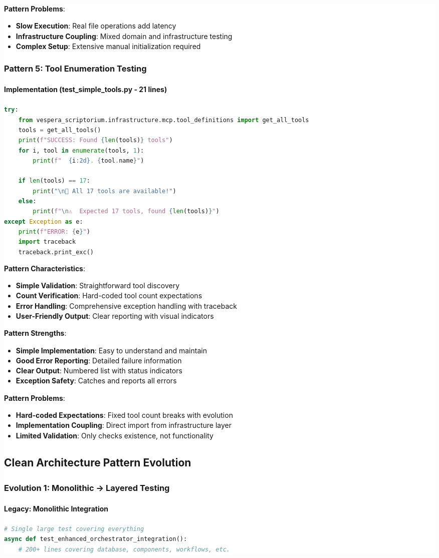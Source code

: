 **Pattern Problems**:
- **Slow Execution**: Real file operations add latency
- **Infrastructure Coupling**: Mixed domain and infrastructure testing
- **Complex Setup**: Extensive manual initialization required

### Pattern 5: Tool Enumeration Testing

#### Implementation (test_simple_tools.py - 21 lines)
```python
try:
    from vespera_scriptorium.infrastructure.mcp.tool_definitions import get_all_tools
    tools = get_all_tools()
    print(f"SUCCESS: Found {len(tools)} tools")
    for i, tool in enumerate(tools, 1):
        print(f"  {i:2d}. {tool.name}")
    
    if len(tools) == 17:
        print("\n🎉 All 17 tools are available!")
    else:
        print(f"\n⚠️  Expected 17 tools, found {len(tools)}")
except Exception as e:
    print(f"ERROR: {e}")
    import traceback
    traceback.print_exc()
```

**Pattern Characteristics**:
- **Simple Validation**: Straightforward tool discovery
- **Count Verification**: Hard-coded tool count expectations
- **Error Handling**: Comprehensive exception handling with traceback
- **User-Friendly Output**: Clear reporting with visual indicators

**Pattern Strengths**:
- **Simple Implementation**: Easy to understand and maintain
- **Good Error Reporting**: Detailed failure information
- **Clear Output**: Numbered list with status indicators
- **Exception Safety**: Catches and reports all errors

**Pattern Problems**:
- **Hard-coded Expectations**: Fixed tool count breaks with evolution
- **Implementation Coupling**: Direct import from infrastructure layer
- **Limited Validation**: Only checks existence, not functionality

## Clean Architecture Pattern Evolution

### Evolution 1: Monolithic → Layered Testing

#### Legacy: Monolithic Integration
```python
# Single large test covering everything
async def test_enhanced_orchestrator_integration():
    # 200+ lines covering database, components, workflows, etc.
```
